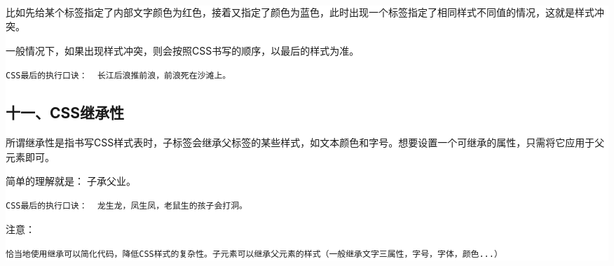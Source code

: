 比如先给某个标签指定了内部文字颜色为红色，接着又指定了颜色为蓝色，此时出现一个标签指定了相同样式不同值的情况，这就是样式冲突。

一般情况下，如果出现样式冲突，则会按照CSS书写的顺序，以最后的样式为准。

```
CSS最后的执行口诀：  长江后浪推前浪，前浪死在沙滩上。
```

## 十一、CSS继承性

所谓继承性是指书写CSS样式表时，子标签会继承父标签的某些样式，如文本颜色和字号。想要设置一个可继承的属性，只需将它应用于父元素即可。

简单的理解就是：  子承父业。

```
CSS最后的执行口诀：  龙生龙，凤生凤，老鼠生的孩子会打洞。
```

注意：

```
恰当地使用继承可以简化代码，降低CSS样式的复杂性。子元素可以继承父元素的样式（一般继承文字三属性，字号，字体，颜色...）       
```

